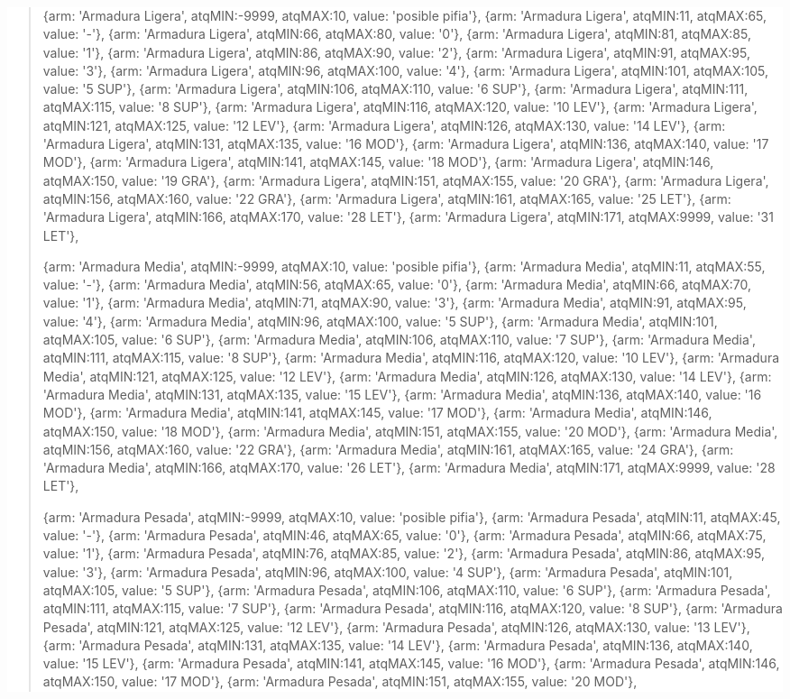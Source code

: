 >	{arm: 'Armadura Ligera', atqMIN:-9999, atqMAX:10, value: 'posible pifia'},
>	{arm: 'Armadura Ligera', atqMIN:11, atqMAX:65, value: '-'},
>	{arm: 'Armadura Ligera', atqMIN:66, atqMAX:80, value: '0'},
>	{arm: 'Armadura Ligera', atqMIN:81, atqMAX:85, value: '1'},
>	{arm: 'Armadura Ligera', atqMIN:86, atqMAX:90, value: '2'},
>	{arm: 'Armadura Ligera', atqMIN:91, atqMAX:95, value: '3'},
>	{arm: 'Armadura Ligera', atqMIN:96, atqMAX:100, value: '4'},
>	{arm: 'Armadura Ligera', atqMIN:101, atqMAX:105, value: '5 SUP'},
>	{arm: 'Armadura Ligera', atqMIN:106, atqMAX:110, value: '6 SUP'},
>	{arm: 'Armadura Ligera', atqMIN:111, atqMAX:115, value: '8 SUP'},
>	{arm: 'Armadura Ligera', atqMIN:116, atqMAX:120, value: '10 LEV'},
>	{arm: 'Armadura Ligera', atqMIN:121, atqMAX:125, value: '12 LEV'},
>	{arm: 'Armadura Ligera', atqMIN:126, atqMAX:130, value: '14 LEV'},
>	{arm: 'Armadura Ligera', atqMIN:131, atqMAX:135, value: '16 MOD'},
>	{arm: 'Armadura Ligera', atqMIN:136, atqMAX:140, value: '17 MOD'},
>	{arm: 'Armadura Ligera', atqMIN:141, atqMAX:145, value: '18 MOD'},
>	{arm: 'Armadura Ligera', atqMIN:146, atqMAX:150, value: '19 GRA'},
>	{arm: 'Armadura Ligera', atqMIN:151, atqMAX:155, value: '20 GRA'},
>	{arm: 'Armadura Ligera', atqMIN:156, atqMAX:160, value: '22 GRA'},
>	{arm: 'Armadura Ligera', atqMIN:161, atqMAX:165, value: '25 LET'},
>	{arm: 'Armadura Ligera', atqMIN:166, atqMAX:170, value: '28 LET'},
>	{arm: 'Armadura Ligera', atqMIN:171, atqMAX:9999, value: '31 LET'},
>	
>	{arm: 'Armadura Media', atqMIN:-9999, atqMAX:10, value: 'posible pifia'},
>	{arm: 'Armadura Media', atqMIN:11, atqMAX:55, value: '-'},
>	{arm: 'Armadura Media', atqMIN:56, atqMAX:65, value: '0'},
>	{arm: 'Armadura Media', atqMIN:66, atqMAX:70, value: '1'},
>	{arm: 'Armadura Media', atqMIN:71, atqMAX:90, value: '3'},
>	{arm: 'Armadura Media', atqMIN:91, atqMAX:95, value: '4'},
>	{arm: 'Armadura Media', atqMIN:96, atqMAX:100, value: '5 SUP'},
>	{arm: 'Armadura Media', atqMIN:101, atqMAX:105, value: '6 SUP'},
>	{arm: 'Armadura Media', atqMIN:106, atqMAX:110, value: '7 SUP'},
>	{arm: 'Armadura Media', atqMIN:111, atqMAX:115, value: '8 SUP'},
>	{arm: 'Armadura Media', atqMIN:116, atqMAX:120, value: '10 LEV'},
>	{arm: 'Armadura Media', atqMIN:121, atqMAX:125, value: '12 LEV'},
>	{arm: 'Armadura Media', atqMIN:126, atqMAX:130, value: '14 LEV'},
>	{arm: 'Armadura Media', atqMIN:131, atqMAX:135, value: '15 LEV'},
>	{arm: 'Armadura Media', atqMIN:136, atqMAX:140, value: '16 MOD'},
>	{arm: 'Armadura Media', atqMIN:141, atqMAX:145, value: '17 MOD'},
>	{arm: 'Armadura Media', atqMIN:146, atqMAX:150, value: '18 MOD'},
>	{arm: 'Armadura Media', atqMIN:151, atqMAX:155, value: '20 MOD'},
>	{arm: 'Armadura Media', atqMIN:156, atqMAX:160, value: '22 GRA'},
>	{arm: 'Armadura Media', atqMIN:161, atqMAX:165, value: '24 GRA'},
>	{arm: 'Armadura Media', atqMIN:166, atqMAX:170, value: '26 LET'},
>	{arm: 'Armadura Media', atqMIN:171, atqMAX:9999, value: '28 LET'},
>	
>	{arm: 'Armadura Pesada', atqMIN:-9999, atqMAX:10, value: 'posible pifia'},
>	{arm: 'Armadura Pesada', atqMIN:11, atqMAX:45, value: '-'},
>	{arm: 'Armadura Pesada', atqMIN:46, atqMAX:65, value: '0'},
>	{arm: 'Armadura Pesada', atqMIN:66, atqMAX:75, value: '1'},
>	{arm: 'Armadura Pesada', atqMIN:76, atqMAX:85, value: '2'},
>	{arm: 'Armadura Pesada', atqMIN:86, atqMAX:95, value: '3'},
>	{arm: 'Armadura Pesada', atqMIN:96, atqMAX:100, value: '4 SUP'},
>	{arm: 'Armadura Pesada', atqMIN:101, atqMAX:105, value: '5 SUP'},
>	{arm: 'Armadura Pesada', atqMIN:106, atqMAX:110, value: '6 SUP'},
>	{arm: 'Armadura Pesada', atqMIN:111, atqMAX:115, value: '7 SUP'},
>	{arm: 'Armadura Pesada', atqMIN:116, atqMAX:120, value: '8 SUP'},
>	{arm: 'Armadura Pesada', atqMIN:121, atqMAX:125, value: '12 LEV'},
>	{arm: 'Armadura Pesada', atqMIN:126, atqMAX:130, value: '13 LEV'},
>	{arm: 'Armadura Pesada', atqMIN:131, atqMAX:135, value: '14 LEV'},
>	{arm: 'Armadura Pesada', atqMIN:136, atqMAX:140, value: '15 LEV'},
>	{arm: 'Armadura Pesada', atqMIN:141, atqMAX:145, value: '16 MOD'},
>	{arm: 'Armadura Pesada', atqMIN:146, atqMAX:150, value: '17 MOD'},
>	{arm: 'Armadura Pesada', atqMIN:151, atqMAX:155, value: '20 MOD'},